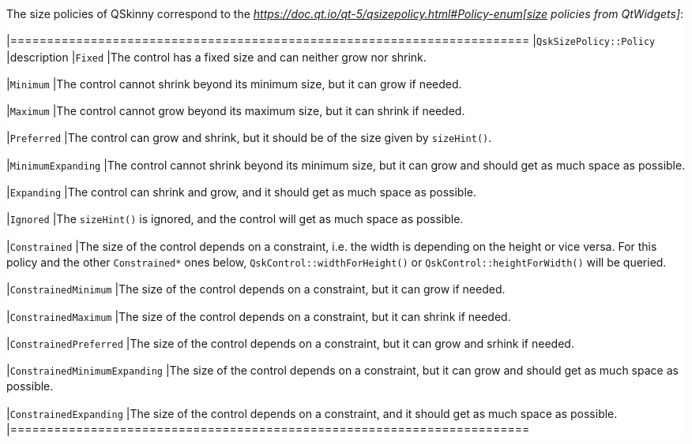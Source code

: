 The size policies of QSkinny correspond to the
*https://doc.qt.io/qt-5/qsizepolicy.html#Policy-enum[size policies from
QtWidgets]*:

|=======================================================================
|`QskSizePolicy::Policy` |description
|`Fixed` |The control has a fixed size and can neither grow nor shrink.

|`Minimum` |The control cannot shrink beyond its minimum size, but it
can grow if needed.

|`Maximum` |The control cannot grow beyond its maximum size, but it can
shrink if needed.

|`Preferred` |The control can grow and shrink, but it should be of the
size given by `sizeHint()`.

|`MinimumExpanding` |The control cannot shrink beyond its minimum size,
but it can grow and should get as much space as possible.

|`Expanding` |The control can shrink and grow, and it should get as much
space as possible.

|`Ignored` |The `sizeHint()` is ignored, and the control will get as
much space as possible.

|`Constrained` |The size of the control depends on a constraint,
i.e. the width is depending on the height or vice versa. For this policy
and the other `Constrained*` ones below, `QskControl::widthForHeight()`
or `QskControl::heightForWidth()` will be queried.

|`ConstrainedMinimum` |The size of the control depends on a constraint,
but it can grow if needed.

|`ConstrainedMaximum` |The size of the control depends on a constraint,
but it can shrink if needed.

|`ConstrainedPreferred` |The size of the control depends on a
constraint, but it can grow and srhink if needed.

|`ConstrainedMinimumExpanding` |The size of the control depends on a
constraint, but it can grow and should get as much space as possible.

|`ConstrainedExpanding` |The size of the control depends on a
constraint, and it should get as much space as possible.
|=======================================================================
